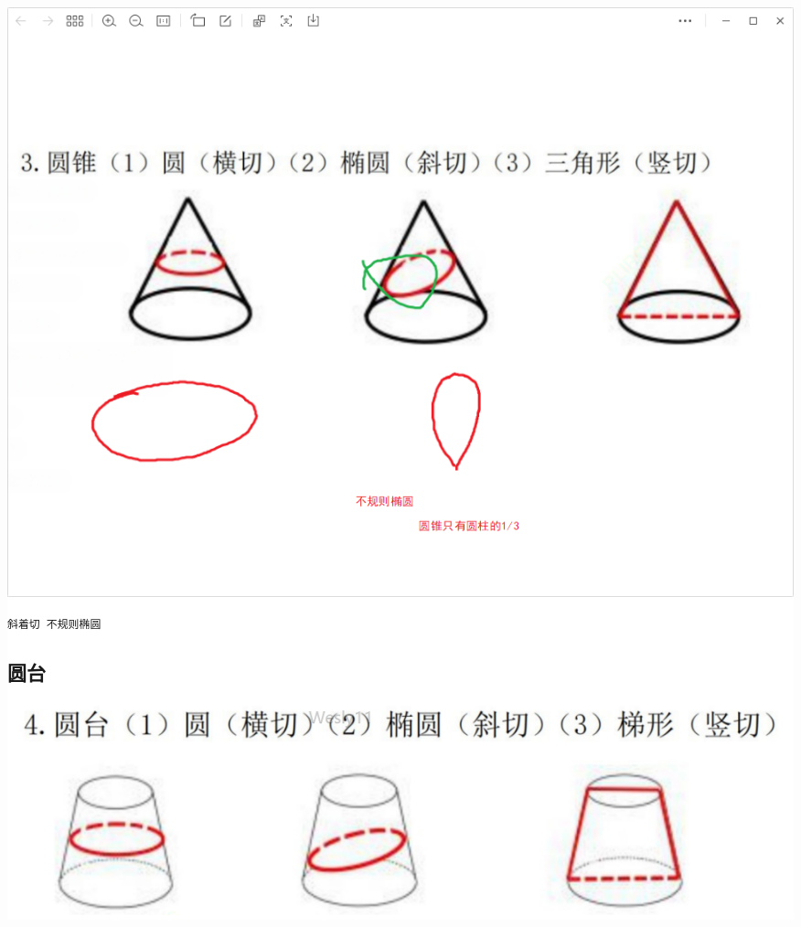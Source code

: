 ![image-20241107231531910](.images/image-20241107231531910.png)



```
斜着切 不规则椭圆
```



## 圆台

![image-20241107232104060](.images/image-20241107232104060.png)
